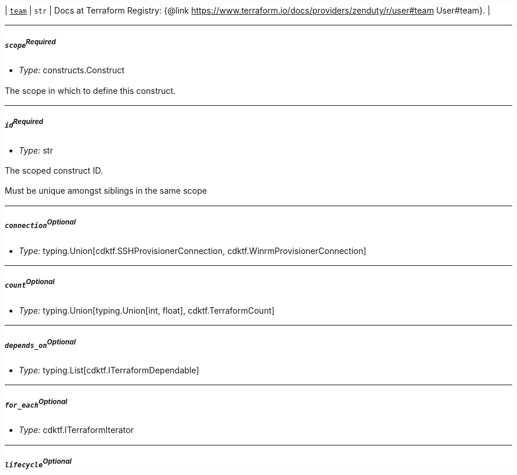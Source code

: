 | <code><a href="#@skeptools/provider-zenduty.user.User.Initializer.parameter.team">team</a></code> | <code>str</code> | Docs at Terraform Registry: {@link https://www.terraform.io/docs/providers/zenduty/r/user#team User#team}. |

---

##### `scope`<sup>Required</sup> <a name="scope" id="@skeptools/provider-zenduty.user.User.Initializer.parameter.scope"></a>

- *Type:* constructs.Construct

The scope in which to define this construct.

---

##### `id`<sup>Required</sup> <a name="id" id="@skeptools/provider-zenduty.user.User.Initializer.parameter.id"></a>

- *Type:* str

The scoped construct ID.

Must be unique amongst siblings in the same scope

---

##### `connection`<sup>Optional</sup> <a name="connection" id="@skeptools/provider-zenduty.user.User.Initializer.parameter.connection"></a>

- *Type:* typing.Union[cdktf.SSHProvisionerConnection, cdktf.WinrmProvisionerConnection]

---

##### `count`<sup>Optional</sup> <a name="count" id="@skeptools/provider-zenduty.user.User.Initializer.parameter.count"></a>

- *Type:* typing.Union[typing.Union[int, float], cdktf.TerraformCount]

---

##### `depends_on`<sup>Optional</sup> <a name="depends_on" id="@skeptools/provider-zenduty.user.User.Initializer.parameter.dependsOn"></a>

- *Type:* typing.List[cdktf.ITerraformDependable]

---

##### `for_each`<sup>Optional</sup> <a name="for_each" id="@skeptools/provider-zenduty.user.User.Initializer.parameter.forEach"></a>

- *Type:* cdktf.ITerraformIterator

---

##### `lifecycle`<sup>Optional</sup> <a name="lifecycle" id="@skeptools/provider-zenduty.user.User.Initializer.parameter.lifecycle"></a>
